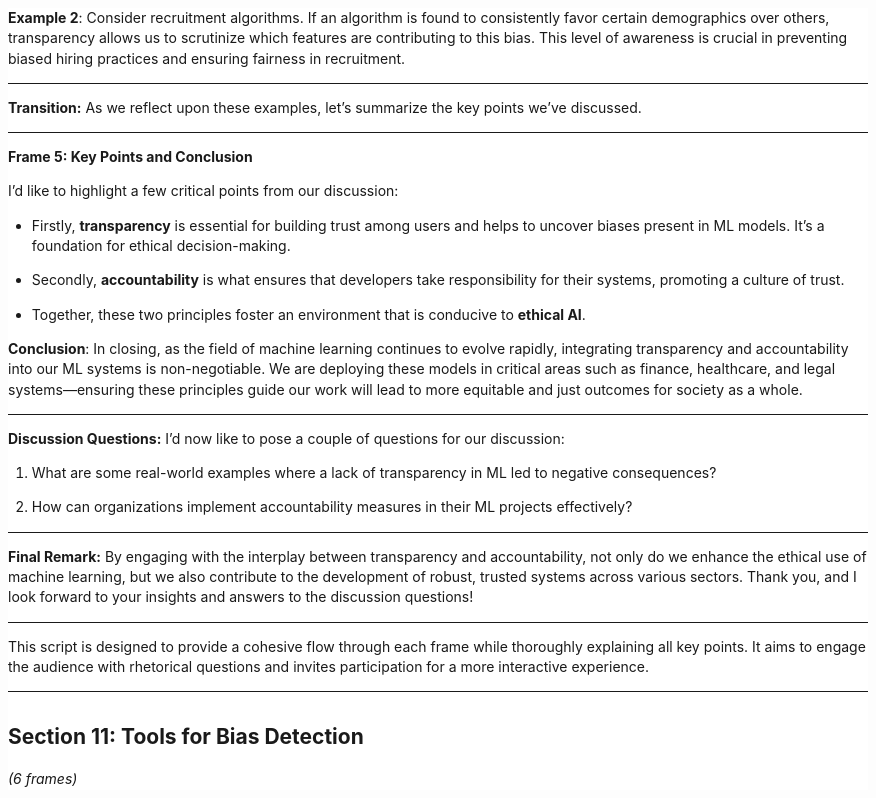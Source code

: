 **Example 2**: Consider recruitment algorithms. If an algorithm is found to consistently favor certain demographics over others, transparency allows us to scrutinize which features are contributing to this bias. This level of awareness is crucial in preventing biased hiring practices and ensuring fairness in recruitment.

---

**Transition:**
As we reflect upon these examples, let’s summarize the key points we’ve discussed.

---

**Frame 5: Key Points and Conclusion**

I’d like to highlight a few critical points from our discussion:

- Firstly, **transparency** is essential for building trust among users and helps to uncover biases present in ML models. It’s a foundation for ethical decision-making.
  
- Secondly, **accountability** is what ensures that developers take responsibility for their systems, promoting a culture of trust.

- Together, these two principles foster an environment that is conducive to **ethical AI**. 

**Conclusion**: In closing, as the field of machine learning continues to evolve rapidly, integrating transparency and accountability into our ML systems is non-negotiable. We are deploying these models in critical areas such as finance, healthcare, and legal systems—ensuring these principles guide our work will lead to more equitable and just outcomes for society as a whole.

---

**Discussion Questions:**
I’d now like to pose a couple of questions for our discussion:

1. What are some real-world examples where a lack of transparency in ML led to negative consequences?
  
2. How can organizations implement accountability measures in their ML projects effectively?

---

**Final Remark:**
By engaging with the interplay between transparency and accountability, not only do we enhance the ethical use of machine learning, but we also contribute to the development of robust, trusted systems across various sectors. Thank you, and I look forward to your insights and answers to the discussion questions! 

---

This script is designed to provide a cohesive flow through each frame while thoroughly explaining all key points. It aims to engage the audience with rhetorical questions and invites participation for a more interactive experience.

---

## Section 11: Tools for Bias Detection
*(6 frames)*
